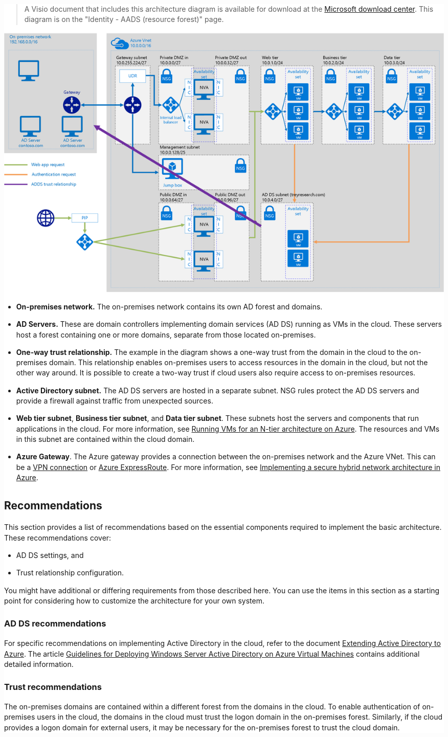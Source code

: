 > A Visio document that includes this architecture diagram is available for download at the [Microsoft download center][visio-download]. This diagram is on the "Identity - AADS (resource forest)" page.

[![0]][0]

- **On-premises network.** The on-premises network contains its own AD forest and domains.

- **AD Servers.** These are domain controllers implementing domain services (AD DS) running as VMs in the cloud. These servers host a forest containing one or more domains, separate from those located on-premises.

- **One-way trust relationship.** The example in the diagram shows a one-way trust from the domain in the cloud to the on-premises domain. This relationship enables on-premises users to access resources in the domain in the cloud, but not the other way around. It is possible to create a two-way trust if cloud users also require access to on-premises resources.

- **Active Directory subnet.** The AD DS servers are hosted in a separate subnet. NSG rules protect the AD DS servers and provide a firewall against traffic from unexpected sources.

- **Web tier subnet**, **Business tier subnet**, and **Data tier subnet**. These subnets host the servers and components that run applications in the cloud. For more information, see [Running VMs for an N-tier architecture on Azure][running-VMs-for-an-N-tier-architecture-on-Azure]. The resources and VMs in this subnet are contained within the cloud domain.

- **Azure Gateway**. The Azure gateway provides a connection between the on-premises network and the Azure VNet. This can be a [VPN connection][azure-vpn-gateway] or [Azure ExpressRoute][azure-expressroute]. For more information, see [Implementing a secure hybrid network architecture in Azure][implementing-a-secure-hybrid-network-architecture].

## Recommendations

This section provides a list of recommendations based on the essential components required to implement the basic architecture. These recommendations cover:

- AD DS settings, and

- Trust relationship configuration.

You might have additional or differing requirements from those described here. You can use the items in this section as a starting point for considering how to customize the architecture for your own system.

### AD DS recommendations

For specific recommendations on implementing Active Directory in the cloud, refer to the document [Extending Active Directory to Azure][extending-ad-to-azure]. The article [Guidelines for Deploying Windows Server Active Directory on Azure Virtual Machines][ad-azure-guidelines] contains additional detailed information.

### Trust recommendations

The on-premises domains are contained within a different forest from the domains in the cloud. To enable authentication of on-premises users in the cloud, the domains in the cloud must trust the logon domain in the on-premises forest. Similarly, if the cloud provides a logon domain for external users, it may be necessary for the on-premises forest to trust the cloud domain.


[ad-azure-guidelines]: https://msdn.microsoft.com/library/azure/jj156090.aspx
[adds-extend-domain]: ./guidance-identity-adds-extend-domain.md
[adfs]: ./guidance-identity-adfs.md
[azure-expressroute]: https://azure.microsoft.com/documentation/articles/expressroute-introduction/
[azure-vpn-gateway]: https://azure.microsoft.com/documentation/articles/vpn-gateway-about-vpngateways/
[creating-external-trusts]: https://technet.microsoft.com/library/cc816837(v=ws.10).aspx
[creating-forest-trusts]: https://technet.microsoft.com/library/cc816810(v=ws.10).aspx
[extending-ad-to-azure]: ./guidance-identity-adds-extend-domain.md
[implementing-a-secure-hybrid-network-architecture]: ./guidance-iaas-ra-secure-vnet-hybrid.md
[implementing-a-secure-hybrid-network-architecture-with-internet-access]: ./guidance-iaas-ra-secure-vnet-dmz.md
[microsoft_systems_center]: https://www.microsoft.com/server-cloud/products/system-center-2016/
[monitoring_ad]: https://msdn.microsoft.com/library/bb727046.aspx
[resource-manager-overview]: ../azure-resource-manager/resource-group-overview.md
[running-VMs-for-an-N-tier-architecture-on-Azure]: ./guidance-compute-n-tier-vm.md
[solution-script]: https://raw.githubusercontent.com/mspnp/reference-architectures/master/guidance-identity-adds-trust/Deploy-ReferenceArchitecture.ps1
[standby-operations-masters]: https://technet.microsoft.com/library/cc794737(v=ws.10).aspx
[visio-download]: http://download.microsoft.com/download/1/5/6/1569703C-0A82-4A9C-8334-F13D0DF2F472/RAs.vsdx
[outgoing-trust]: https://raw.githubusercontent.com/mspnp/reference-architectures/master/guidance-identity-adds-trust/extensions/outgoing-trust.ps1
[verify-a-trust]: https://technet.microsoft.com/library/cc753821.aspx
[0]: ./media/guidance-identity-aad-resource-forest/figure1.png "Secure hybrid network architecture with separate AD domains"